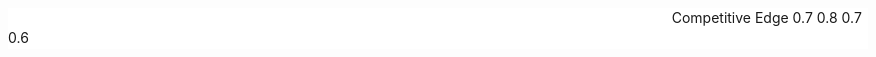   <td class=xl63>　</td>
  <td class=xl63>　</td>
  <td class=xl63>　</td>
  <td class=xl63>　</td>
  <td class=xl63>　</td>
  <td class=xl63>　</td>
  <td class=xl63>　</td>
  <td class=xl63>　</td>
  <td class=xl63>　</td>
  <td class=xl63>　</td>
  <td class=xl63>　</td>
  <td class=xl63>　</td>
  <td class=xl63>　</td>
  <td class=xl63>　</td>
  <td class=xl63>　</td>
  <td class=xl63>　</td>
  <td class=xl63>　</td>
  <td class=xl63>　</td>
  <td class=xl63>　</td>
  <td class=xl63>　</td>
  <td class=xl63>　</td>
  <td class=xl63>　</td>
  <td class=xl63>　</td>
  <td class=xl63>　</td>
  <td class=xl63>　</td>
  <td class=xl63>　</td>
  <td class=xl63>　</td>
  <td class=xl63>　</td>
  <td class=xl63>　</td>
  <td class=xl63>　</td>
  <td class=xl63>　</td>
  <td class=xl63>　</td>
  <td class=xl63>　</td>
 </tr>
 <tr class=xl63 height=21 style='height:16.0pt'>
  <td height=21 class=xl63 style='height:16.0pt'>　</td>
  <td class=xl63>　</td>
  <td class=xl63>　</td>
  <td class=xl63>　</td>
  <td class=xl74 style='border-top:none'>Competitive Edge</td>
  <td class=xl75 style='border-top:none;border-left:none'>0.7</td>
  <td class=xl75 style='border-top:none;border-left:none'>0.8</td>
  <td class=xl75 style='border-top:none;border-left:none'>0.7</td>
  <td class=xl75 style='border-top:none;border-left:none'>0.6</td>
  <td class=xl63>　</td>
  <td class=xl63>　</td>
  <td class=xl63>　</td>
  <td class=xl63>　</td>
  <td class=xl63>　</td>
  <td class=xl63>　</td>
  <td class=xl63>　</td>
  <td class=xl63>　</td>
  <td class=xl63>　</td>
  <td class=xl63>　</td>
  <td class=xl63>　</td>
  <td class=xl63>　</td>
  <td class=xl63>　</td>
  <td class=xl63>　</td>
  <td class=xl63>　</td>
  <td class=xl63>　</td>
  <td class=xl63>　</td>
  <td class=xl63>　</td>
  <td class=xl63>　</td>
  <td class=xl63>　</td>
